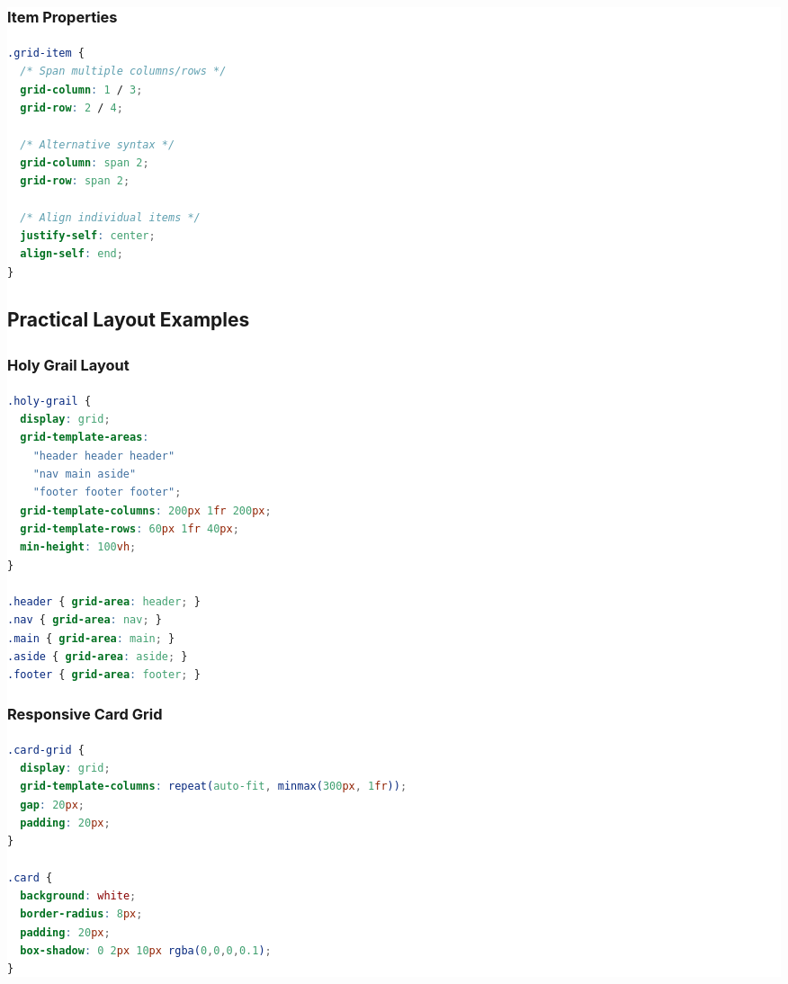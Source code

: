 ### Item Properties
```css
.grid-item {
  /* Span multiple columns/rows */
  grid-column: 1 / 3;
  grid-row: 2 / 4;
  
  /* Alternative syntax */
  grid-column: span 2;
  grid-row: span 2;
  
  /* Align individual items */
  justify-self: center;
  align-self: end;
}
```

## Practical Layout Examples

### Holy Grail Layout
```css
.holy-grail {
  display: grid;
  grid-template-areas:
    "header header header"
    "nav main aside"
    "footer footer footer";
  grid-template-columns: 200px 1fr 200px;
  grid-template-rows: 60px 1fr 40px;
  min-height: 100vh;
}

.header { grid-area: header; }
.nav { grid-area: nav; }
.main { grid-area: main; }
.aside { grid-area: aside; }
.footer { grid-area: footer; }
```

### Responsive Card Grid
```css
.card-grid {
  display: grid;
  grid-template-columns: repeat(auto-fit, minmax(300px, 1fr));
  gap: 20px;
  padding: 20px;
}

.card {
  background: white;
  border-radius: 8px;
  padding: 20px;
  box-shadow: 0 2px 10px rgba(0,0,0,0.1);
}
```
